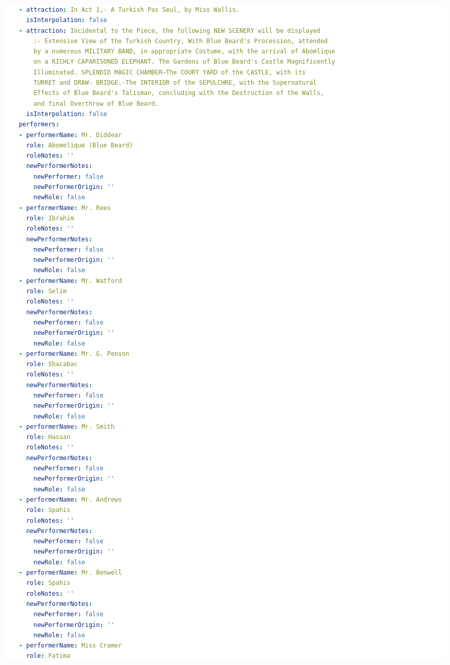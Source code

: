 ```yaml
    - attraction: In Act 1,- A Turkish Pas Seul, by Miss Wallis.
      isInterpolation: false
    - attraction: Incidental to the Piece, the following NEW SCENERY will be displayed
        :- Extensive View of the Turkish Country, With Blue Beard's Procession, attended
        by a numerous MILITARY BAND, in appropriate Costume, with the arrival of Abomlique
        on a RICHLY CAPARISONED ELEPHANT. The Gardens of Blue Beard's Castle Magnificently
        Illuminated. SPLENDID MAGIC CHAMBER—The COURT YARD of the CASTLE, with its
        TURRET and DRAW- BRIDGE.-The INTERIOR of the SEPULCHRE, with the Supernatural
        Effects of Blue Beard's Talisman, concluding with the Destruction of the Walls,
        and final Overthrow of Blue Beard.
      isInterpolation: false
    performers:
    - performerName: Mr. Diddear
      role: Abomelique (Blue Beard)
      roleNotes: ''
      newPerformerNotes:
        newPerformer: false
        newPerformerOrigin: ''
        newRole: false
    - performerName: Mr. Rees
      role: Ibrahim
      roleNotes: ''
      newPerformerNotes:
        newPerformer: false
        newPerformerOrigin: ''
        newRole: false
    - performerName: Mr. Watford
      role: Selim
      roleNotes: ''
      newPerformerNotes:
        newPerformer: false
        newPerformerOrigin: ''
        newRole: false
    - performerName: Mr. G. Penson
      role: Shacabac
      roleNotes: ''
      newPerformerNotes:
        newPerformer: false
        newPerformerOrigin: ''
        newRole: false
    - performerName: Mr. Smith
      role: Hassan
      roleNotes: ''
      newPerformerNotes:
        newPerformer: false
        newPerformerOrigin: ''
        newRole: false
    - performerName: Mr. Andrews
      role: Spahis
      roleNotes: ''
      newPerformerNotes:
        newPerformer: false
        newPerformerOrigin: ''
        newRole: false
    - performerName: Mr. Benwell
      role: Spahis
      roleNotes: ''
      newPerformerNotes:
        newPerformer: false
        newPerformerOrigin: ''
        newRole: false
    - performerName: Miss Cramer
      role: Fatima
```